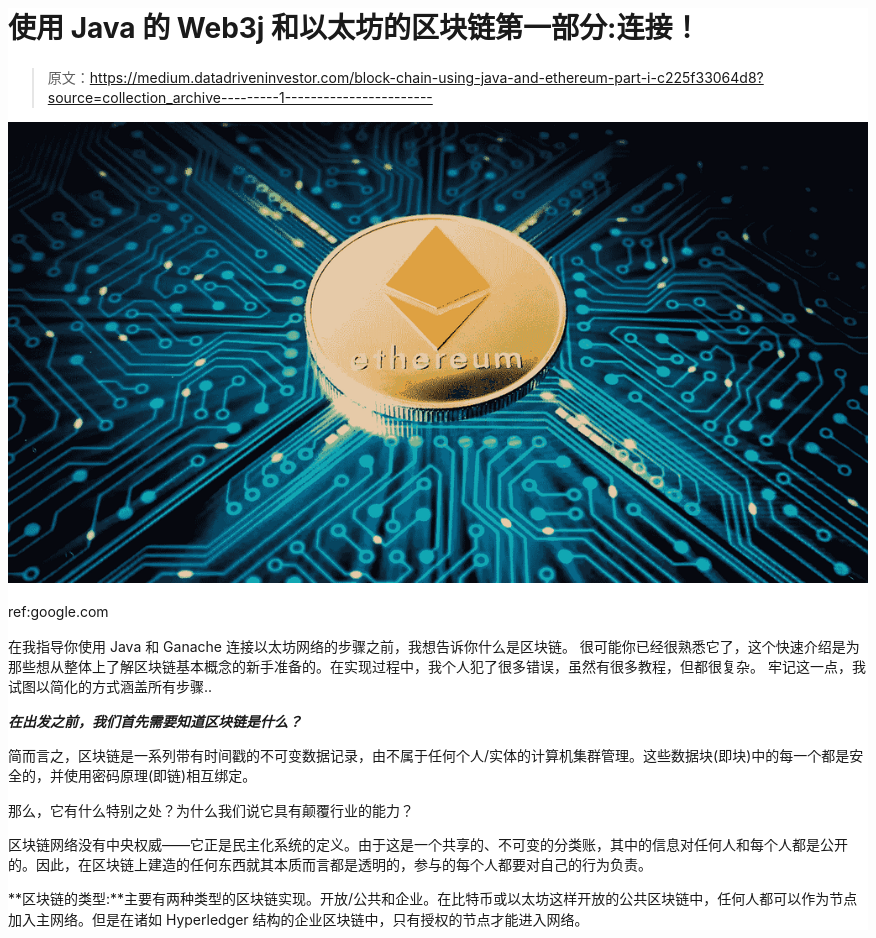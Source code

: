 # 使用 Java 的 Web3j 和以太坊的区块链第一部分:连接！

> 原文：<https://medium.datadriveninvestor.com/block-chain-using-java-and-ethereum-part-i-c225f33064d8?source=collection_archive---------1----------------------->

![](img/ef3ea64082eef144ffe3472d1688a4bc.png)

ref:google.com

在我指导你使用 Java 和 Ganache 连接以太坊网络的步骤之前，我想告诉你什么是区块链。
很可能你已经很熟悉它了，这个快速介绍是为那些想从整体上了解区块链基本概念的新手准备的。在实现过程中，我个人犯了很多错误，虽然有很多教程，但都很复杂。
牢记这一点，我试图以简化的方式涵盖所有步骤..

***在出发之前，我们首先需要知道区块链是什么？***

简而言之，区块链是一系列带有时间戳的不可变数据记录，由不属于任何个人/实体的计算机集群管理。这些数据块(即块)中的每一个都是安全的，并使用密码原理(即链)相互绑定。

那么，它有什么特别之处？为什么我们说它具有颠覆行业的能力？

区块链网络没有中央权威——它正是民主化系统的定义。由于这是一个共享的、不可变的分类账，其中的信息对任何人和每个人都是公开的。因此，在区块链上建造的任何东西就其本质而言都是透明的，参与的每个人都要对自己的行为负责。

**区块链的类型:**主要有两种类型的区块链实现。开放/公共和企业。在比特币或以太坊这样开放的公共区块链中，任何人都可以作为节点加入主网络。但是在诸如 Hyperledger 结构的企业区块链中，只有授权的节点才能进入网络。
